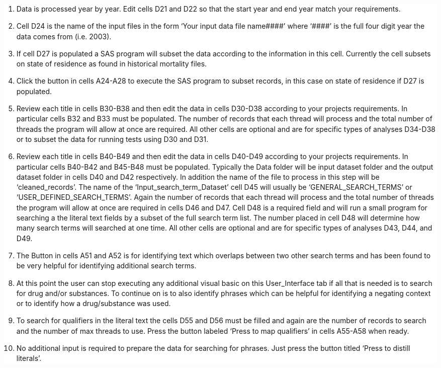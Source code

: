 

1)  Data is processed year by year. Edit cells D21 and D22 so that the start year and end year match your requirements. 



1)  Cell D24 is the name of the input files in the form ‘Your input data file name####’ where ‘####’ is the full four digit year the data comes from (i.e. 2003). 



1)  If cell D27 is populated a SAS program will subset the data according to the information in this cell. Currently the cell subsets on state of residence as found in historical mortality files. 



1)  Click the button in cells A24-A28 to execute the SAS program to subset records, in this case on state of residence if D27 is populated. 



1)  Review each title in cells B30-B38 and then edit the data in cells D30-D38 according to your projects requirements. In particular cells B32 and B33 must be populated. The number of records that each thread will process and the total number of threads the program will allow at once are required. All other cells are optional and are for specific types of analyses D34-D38 or to subset the data for running tests using D30 and D31. 



1)  Review each title in cells B40-B49 and then edit the data in cells D40-D49 according to your projects requirements. In particular cells B40-B42 and B45-B48 must be populated. Typically the Data folder will be input dataset folder and the output dataset folder in cells D40 and D42 respectively. In addition the name of the file to process in this step will be ‘cleaned_records’. The name of the ‘Input_search_term_Dataset’ cell D45 will usually be ‘GENERAL_SEARCH_TERMS’ or ‘USER_DEFINED_SEARCH_TERMS’. Again the number of records that each thread will process and the total number of threads the program will allow at once are required in cells D46 and D47. Cell D48 is a required field and will run a small program for searching a the literal text fields by a subset of the full search term list. The number placed in cell D48 will determine how many search terms will searched at one time. All other cells are optional and are for specific types of analyses D43, D44, and D49. 



1)  The Button in cells A51 and A52 is for identifying text which overlaps between two other search terms and has been found to be very helpful for identifying additional search terms. 



1)  At this point the user can stop executing any additional visual basic on this User_Interface tab if all that is needed is to search for drug and/or substances. To continue on is to also identify phrases which can be helpful for identifying a negating context or to identify how a drug/substance was used. 



1)  To search for qualifiers in the literal text the cells D55 and D56 must be filled and again are the number of records to search and the number of max threads to use. Press the button labeled ‘Press to map qualifiers’ in cells A55-A58 when ready. 



1)  No additional input is required to prepare the data for searching for phrases. Just press the button titled ‘Press to distill literals’. 

